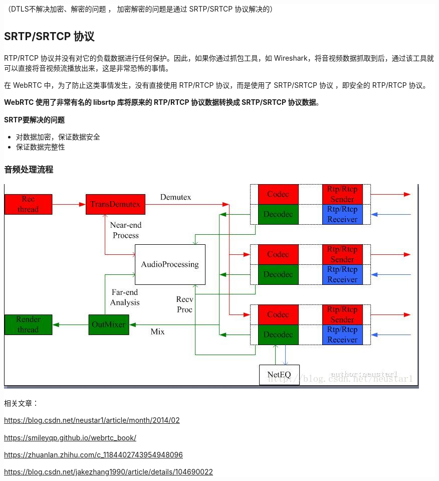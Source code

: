 （DTLS不解决加密、解密的问题 ， 加密解密的问题是通过 SRTP/SRTCP 协议解决的）

## SRTP/SRTCP 协议

RTP/RTCP 协议并没有对它的负载数据进行任何保护。因此，如果你通过抓包工具，如 Wireshark，将音视频数据抓取到后，通过该工具就可以直接将音视频流播放出来，这是非常恐怖的事情。

在 WebRTC 中，为了防止这类事情发生，没有直接使用 RTP/RTCP 协议，而是使用了 SRTP/SRTCP 协议 ，即安全的 RTP/RTCP 协议。

**WebRTC 使用了非常有名的 libsrtp 库将原来的 RTP/RTCP 协议数据转换成 SRTP/SRTCP 协议数据**。



**SRTP要解决的问题**

- 对数据加密，保证数据安全
- 保证数据完整性

### 音频处理流程

![](image\音频处理流程.jpg)





相关文章：

https://blog.csdn.net/neustar1/article/month/2014/02

https://smileyqp.github.io/webrtc_book/

https://zhuanlan.zhihu.com/c_1184402743954948096

https://blog.csdn.net/jakezhang1990/article/details/104690022